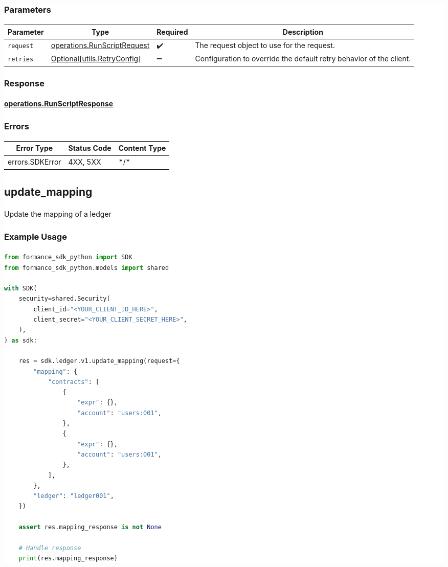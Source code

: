 ### Parameters

| Parameter                                                                  | Type                                                                       | Required                                                                   | Description                                                                |
| -------------------------------------------------------------------------- | -------------------------------------------------------------------------- | -------------------------------------------------------------------------- | -------------------------------------------------------------------------- |
| `request`                                                                  | [operations.RunScriptRequest](../../models/operations/runscriptrequest.md) | :heavy_check_mark:                                                         | The request object to use for the request.                                 |
| `retries`                                                                  | [Optional[utils.RetryConfig]](../../models/utils/retryconfig.md)           | :heavy_minus_sign:                                                         | Configuration to override the default retry behavior of the client.        |

### Response

**[operations.RunScriptResponse](../../models/operations/runscriptresponse.md)**

### Errors

| Error Type      | Status Code     | Content Type    |
| --------------- | --------------- | --------------- |
| errors.SDKError | 4XX, 5XX        | \*/\*           |

## update_mapping

Update the mapping of a ledger

### Example Usage

```python
from formance_sdk_python import SDK
from formance_sdk_python.models import shared

with SDK(
    security=shared.Security(
        client_id="<YOUR_CLIENT_ID_HERE>",
        client_secret="<YOUR_CLIENT_SECRET_HERE>",
    ),
) as sdk:

    res = sdk.ledger.v1.update_mapping(request={
        "mapping": {
            "contracts": [
                {
                    "expr": {},
                    "account": "users:001",
                },
                {
                    "expr": {},
                    "account": "users:001",
                },
            ],
        },
        "ledger": "ledger001",
    })

    assert res.mapping_response is not None

    # Handle response
    print(res.mapping_response)

```
